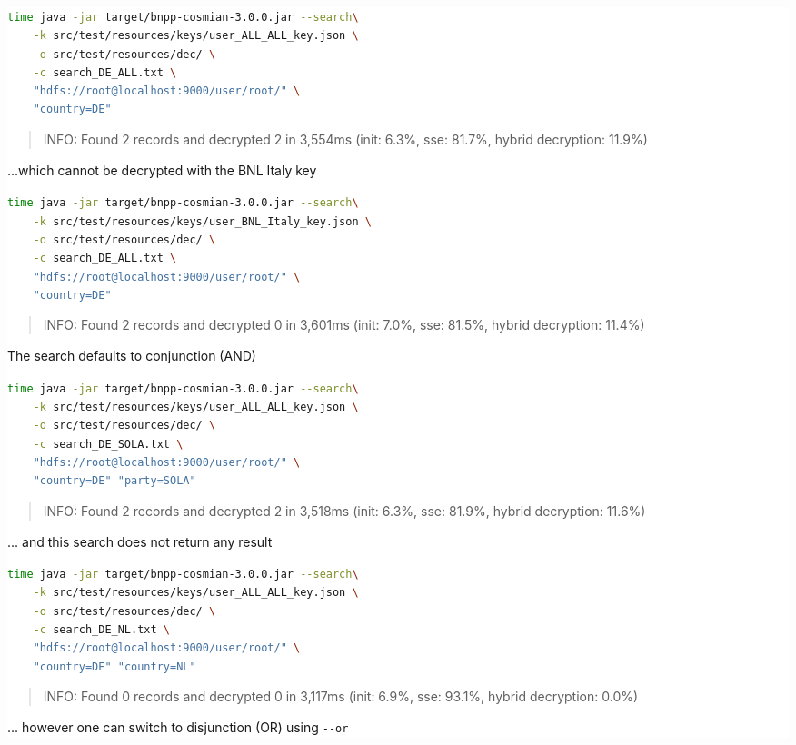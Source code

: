 ```sh
time java -jar target/bnpp-cosmian-3.0.0.jar --search\
    -k src/test/resources/keys/user_ALL_ALL_key.json \
    -o src/test/resources/dec/ \
    -c search_DE_ALL.txt \
    "hdfs://root@localhost:9000/user/root/" \
    "country=DE"
```

> INFO: Found 2 records and decrypted 2 in 3,554ms (init: 6.3%, sse: 81.7%, hybrid decryption: 11.9%)


...which cannot be decrypted with the BNL Italy key

```sh
time java -jar target/bnpp-cosmian-3.0.0.jar --search\
    -k src/test/resources/keys/user_BNL_Italy_key.json \
    -o src/test/resources/dec/ \
    -c search_DE_ALL.txt \
    "hdfs://root@localhost:9000/user/root/" \
    "country=DE"
```


> INFO: Found 2 records and decrypted 0 in 3,601ms (init: 7.0%, sse: 81.5%, hybrid decryption: 11.4%)


The search defaults to conjunction (AND)

```sh
time java -jar target/bnpp-cosmian-3.0.0.jar --search\
    -k src/test/resources/keys/user_ALL_ALL_key.json \
    -o src/test/resources/dec/ \
    -c search_DE_SOLA.txt \
    "hdfs://root@localhost:9000/user/root/" \
    "country=DE" "party=SOLA"
```

> INFO: Found 2 records and decrypted 2 in 3,518ms (init: 6.3%, sse: 81.9%, hybrid decryption: 11.6%)

... and this search does not return any result

```sh
time java -jar target/bnpp-cosmian-3.0.0.jar --search\
    -k src/test/resources/keys/user_ALL_ALL_key.json \
    -o src/test/resources/dec/ \
    -c search_DE_NL.txt \
    "hdfs://root@localhost:9000/user/root/" \
    "country=DE" "country=NL"
```

> INFO: Found 0 records and decrypted 0 in 3,117ms (init: 6.9%, sse: 93.1%, hybrid decryption: 0.0%)


... however one can switch to disjunction (OR) using `--or`
